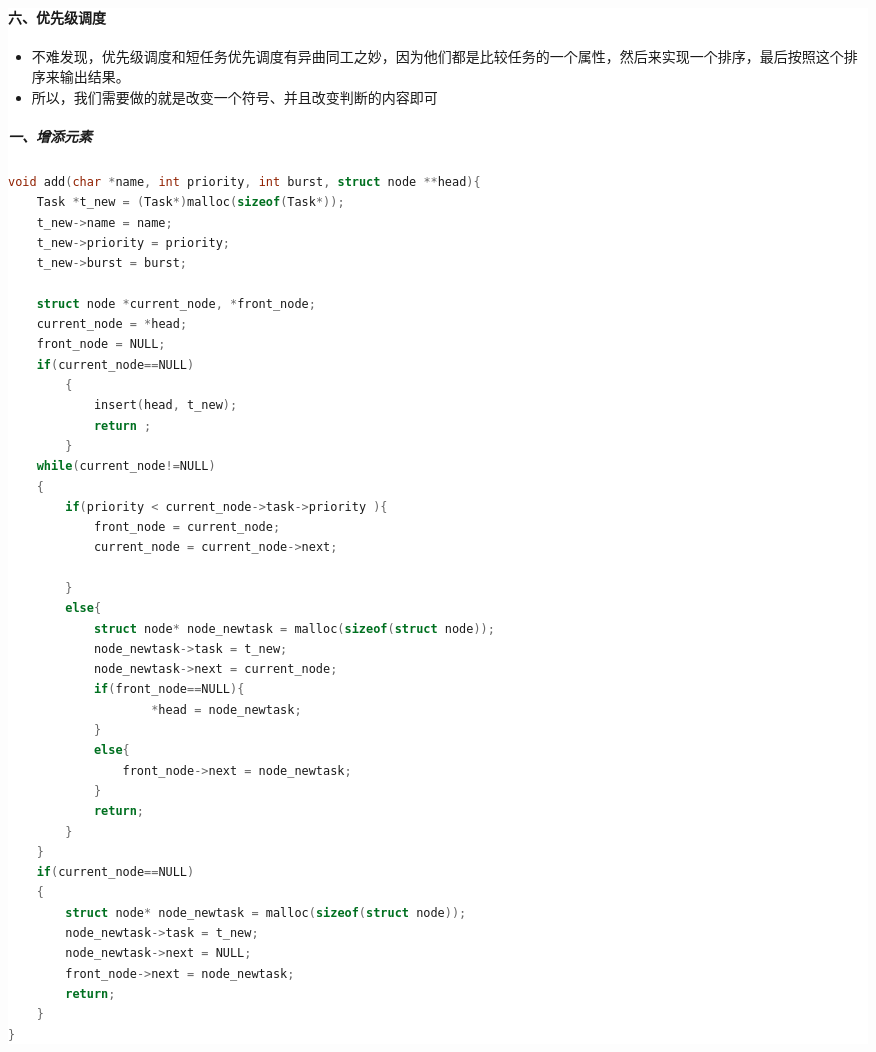 

#### 六、优先级调度

- 不难发现，优先级调度和短任务优先调度有异曲同工之妙，因为他们都是比较任务的一个属性，然后来实现一个排序，最后按照这个排序来输出结果。
- 所以，我们需要做的就是改变一个符号、并且改变判断的内容即可

##### 一、增添元素

```c
void add(char *name, int priority, int burst, struct node **head){
    Task *t_new = (Task*)malloc(sizeof(Task*));
    t_new->name = name;
    t_new->priority = priority;
    t_new->burst = burst;

    struct node *current_node, *front_node;
    current_node = *head;
    front_node = NULL;
    if(current_node==NULL)
        {
            insert(head, t_new);
            return ;
        }
    while(current_node!=NULL)
    {
        if(priority < current_node->task->priority ){
            front_node = current_node;
            current_node = current_node->next;

        }
        else{
            struct node* node_newtask = malloc(sizeof(struct node));
            node_newtask->task = t_new;
            node_newtask->next = current_node;
            if(front_node==NULL){
                    *head = node_newtask;
            }
            else{
                front_node->next = node_newtask;
            }
            return;
        }
    }
    if(current_node==NULL)
    {
        struct node* node_newtask = malloc(sizeof(struct node));
        node_newtask->task = t_new;
        node_newtask->next = NULL;
        front_node->next = node_newtask;
        return;
    }
}
```
